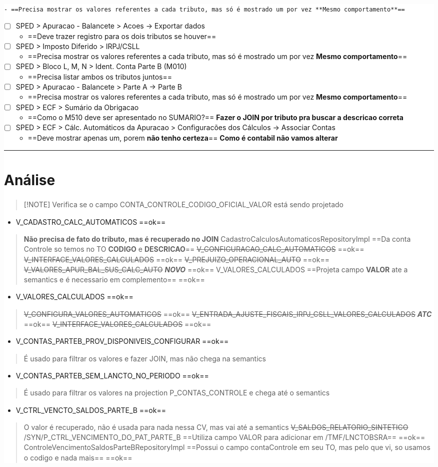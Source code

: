 	- ==Precisa mostrar os valores referentes a cada tributo, mas só é mostrado um por vez **Mesmo comportamento**==
- [ ] SPED >  Apuracao - Balancete > Acoes -> Exportar dados
	- ==Deve trazer registro para os dois tributos se houver==
- [ ] SPED >  Imposto Diferido > IRPJ/CSLL
	- ==Precisa mostrar os valores referentes a cada tributo, mas só é mostrado um por vez **Mesmo comportamento**==
- [ ] SPED > Bloco L, M, N > Ident. Conta Parte B (M010)
	- ==Precisa listar ambos os tributos juntos==
- [ ] SPED >  Apuracao - Balancete > Parte A -> Parte B
	- ==Precisa mostrar os valores referentes a cada tributo, mas só é mostrado um por vez **Mesmo comportamento**==
- [ ] SPED > ECF > Sumário da Obrigacao
	- ==Como o M510 deve ser apresentado no SUMARIO?== **Fazer o JOIN por tributo pra buscar a descricao correta**
- [ ] SPED > ECF > Cálc. Automáticos da Apuracao > Configuracões dos Cálculos -> Associar Contas
	- ==Deve mostrar apenas um, porem **não tenho certeza**== **Como é contabil não vamos alterar**
---
# Análise

> [!NOTE] Verifica se o campo CONTA_CONTROLE_CODIGO_OFICIAL_VALOR está sendo projetado

- V_CADASTRO_CALC_AUTOMATICOS ==ok==
> **Não precisa de fato do tributo, mas é recuperado no JOIN**
> CadastroCalculosAutomaticosRepositoryImpl ==Da conta Controle so temos no TO **CODIGO** e **DESCRICAO**==
> ~~V_CONFIGURACAO_CALC_AUTOMATICOS~~ ==ok== 
> ~~V_INTERFACE_VALORES_CALCULADOS~~ ==ok==
> ~~V_PREJUIZO_OPERACIONAL_AUTO~~ ==ok==
> ~~V_VALORES_APUR_BAL_SUS_CALC_AUTO~~ ***NOVO*** ==ok==
> V_VALORES_CALCULADOS ==Projeta campo **VALOR** ate a semantics e é necessario em complemento== ==ok==

- V_VALORES_CALCULADOS ==ok==
> ~~V_CONFIGURA_VALORES_AUTOMATICOS~~ ==ok==
> ~~V_ENTRADA_AJUSTE_FISCAIS_IRPJ_CSLL_VALORES_CALCULADOS~~ ***ATC*** ==ok==
> ~~V_INTERFACE_VALORES_CALCULADOS~~ ==ok==

- V_CONTAS_PARTEB_PROV_DISPONIVEIS_CONFIGURAR ==ok==
> É usado para filtrar os valores e fazer JOIN, mas não chega na semantics

- V_CONTAS_PARTEB_SEM_LANCTO_NO_PERIODO ==ok==
> É usado para filtrar os valores na projection P_CONTAS_CONTROLE e chega até o semantics

- V_CTRL_VENCTO_SALDOS_PARTE_B ==ok==
> O valor é recuperado, não é usada para nada nessa CV, mas vai até a semantics
> ~~V_SALDOS_RELATORIO_SINTETICO~~
> /SYN/P_CTRL_VENCIMENTO_DO_PAT_PARTE_B ==Utiliza campo VALOR para adicionar em /TMF/LNCTOBSRA== ==ok==
> ControleVencimentoSaldosParteBRepositoryImpl ==Possui o campo contaControle em seu TO,  mas pelo que vi, so usamos o codigo e nada mais== ==ok==


[^1]: [Link](http://localhost:8000/#/ecf/cadastro_calculo_automatico). Essa CV segue. **Alteracoes na CV**: Deve mostrar da mesma forma da listagem.
[^2]: [Link](http://localhost:8000/#/ecf/calculos_automaticos_configurados). Deve mostrar da mesma forma que a listagem, aparecendo apenas uma vez para tributos que cadastram em ambos e duas vezes quando cadastrado para dois tributos.
[^3]: Usado no complemento -> ECF_CONFIG_AUTO_V_INCENTIVOS. Fluxo dos Calculos automaticos.
[^4]: Usado no complemento -> ECF_COMPENSACOES_LALUR_LACS. Fluxo dos Calculos automaticos
[^5]: [Link](http://localhost:8000/#/ecf/valores_calculados). Fim do fluxo dos valores calculados.
[^15]: Tem que ser retornado dados de um tributo só.
[^16]: Segue o mesmo funcionamento. Possui placeholder na **P_TIPO_TRIBUTO**.
[^6]: Procedure usada em **ContasParteBRepositoryImpl**. E ja eh filtrada pelo placeholder.
[^7]: Procedure usada em **ContasParteBRepositoryImpl**. 
[^17]: Adicionar tributo e verificar em qual momento é preenchido automaticamente para alterarmos, preencher usando um update baseado no CODIGO_OFICIAL_VALOR.
[^8]: Procedure usada em **ContasParteBRepositoryImpl**.
[^18]: VER COM MAIS ANTENCAO, A PARTE DE FILTRAR O TRIBUTO, E VERIFICAR SE FAZ SENTIDO REALMENTE OS DOIS JOINS
[^19]: TEMOS O TRIBUTO E PODEMOS FILTRAR
[^9]: Na tela de Apuracao - Balancete é usada para exportar os dados
[^10]: Procedure usada em **ContasControleParteBrepositoryImpl**.
[^20]: RECEBEMOS O PARAMETRO TRIBUTO.
[^21]: Deve manter o mesmo comportamento devido alteracao feita na CV que impacta essa
[^22]: Acredito que nada vai precisar ser alterado visto que ja eh levado em consideracao o tipo do tributo na CV.
[^11]: [Link](http://localhost:8000/#/ecf/apuracao/valor_parte_b/parte_a(X)adicao(X)valor_parte_b/IRPJ/2000/202201/adicao)
[^13]: [Link](http://localhost:8000/#/ecf/cadastros_disponiveis_configuracao/forma_utilizacao/01?periodo_apuracao=A01)
[^14]: CV usada no código para persistir o relatorio da Apuracao Detalhada `ApuracaoBalanceteRepository > persisteApuracaoDetalhadaRelatorio`